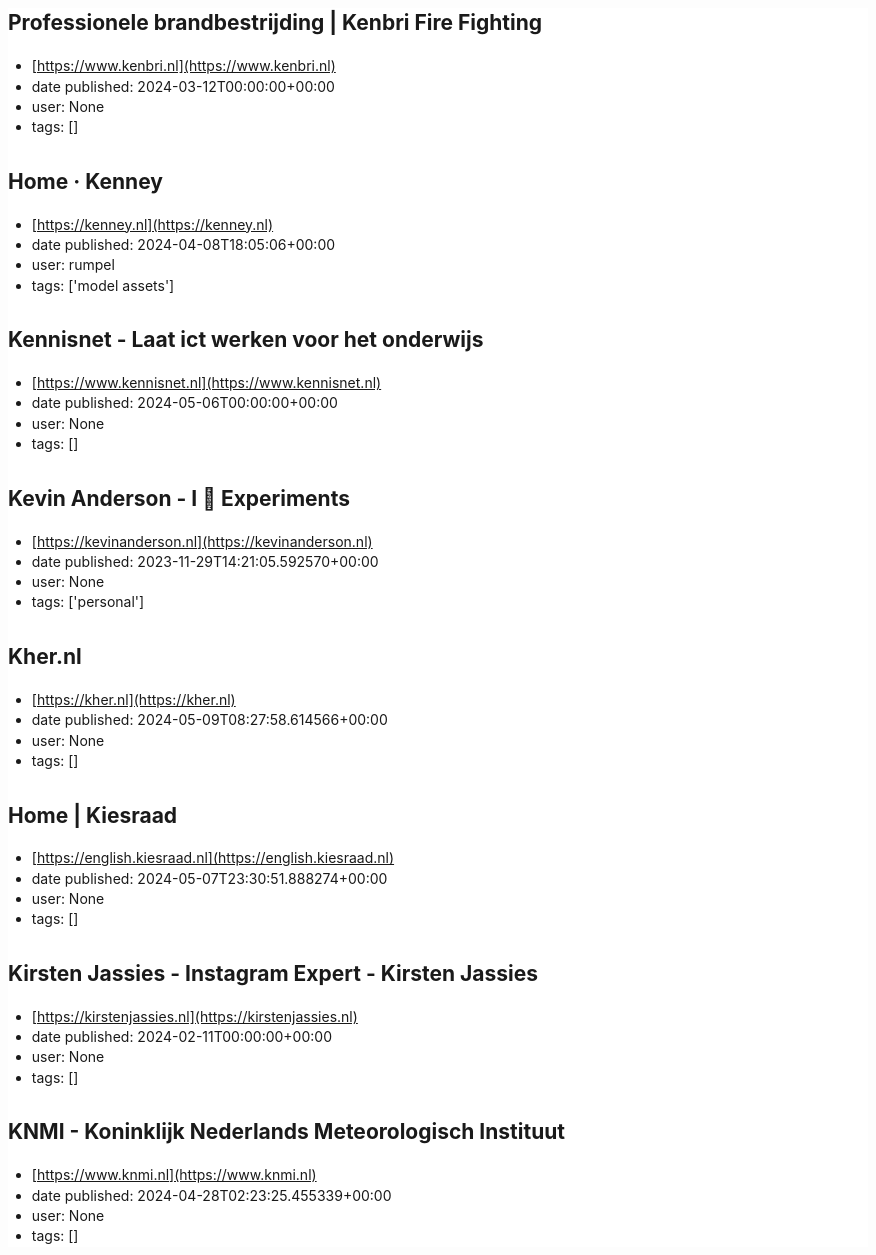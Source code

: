 ## Professionele brandbestrijding | Kenbri Fire Fighting
 - [https://www.kenbri.nl](https://www.kenbri.nl)
 - date published: 2024-03-12T00:00:00+00:00
 - user: None
 - tags: []

## Home · Kenney
 - [https://kenney.nl](https://kenney.nl)
 - date published: 2024-04-08T18:05:06+00:00
 - user: rumpel
 - tags: ['model assets']

## Kennisnet - Laat ict werken voor het onderwijs
 - [https://www.kennisnet.nl](https://www.kennisnet.nl)
 - date published: 2024-05-06T00:00:00+00:00
 - user: None
 - tags: []

## Kevin Anderson - I 🖤 Experiments
 - [https://kevinanderson.nl](https://kevinanderson.nl)
 - date published: 2023-11-29T14:21:05.592570+00:00
 - user: None
 - tags: ['personal']

## Kher.nl
 - [https://kher.nl](https://kher.nl)
 - date published: 2024-05-09T08:27:58.614566+00:00
 - user: None
 - tags: []

## Home | Kiesraad
 - [https://english.kiesraad.nl](https://english.kiesraad.nl)
 - date published: 2024-05-07T23:30:51.888274+00:00
 - user: None
 - tags: []

## Kirsten Jassies - Instagram Expert - Kirsten Jassies
 - [https://kirstenjassies.nl](https://kirstenjassies.nl)
 - date published: 2024-02-11T00:00:00+00:00
 - user: None
 - tags: []

## KNMI - Koninklijk Nederlands Meteorologisch Instituut
 - [https://www.knmi.nl](https://www.knmi.nl)
 - date published: 2024-04-28T02:23:25.455339+00:00
 - user: None
 - tags: []
